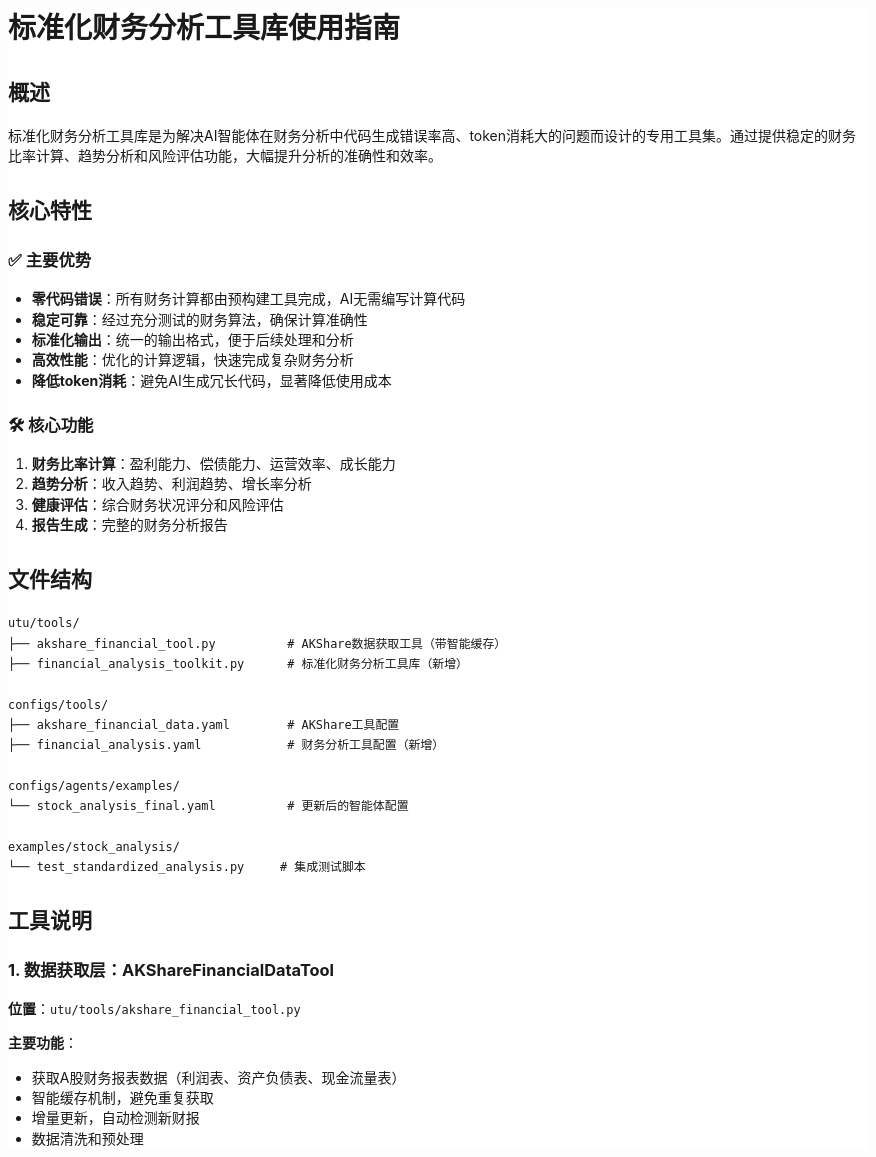 # 标准化财务分析工具库使用指南

## 概述

标准化财务分析工具库是为解决AI智能体在财务分析中代码生成错误率高、token消耗大的问题而设计的专用工具集。通过提供稳定的财务比率计算、趋势分析和风险评估功能，大幅提升分析的准确性和效率。

## 核心特性

### ✅ 主要优势
- **零代码错误**：所有财务计算都由预构建工具完成，AI无需编写计算代码
- **稳定可靠**：经过充分测试的财务算法，确保计算准确性
- **标准化输出**：统一的输出格式，便于后续处理和分析
- **高效性能**：优化的计算逻辑，快速完成复杂财务分析
- **降低token消耗**：避免AI生成冗长代码，显著降低使用成本

### 🛠️ 核心功能
1. **财务比率计算**：盈利能力、偿债能力、运营效率、成长能力
2. **趋势分析**：收入趋势、利润趋势、增长率分析
3. **健康评估**：综合财务状况评分和风险评估
4. **报告生成**：完整的财务分析报告

## 文件结构

```
utu/tools/
├── akshare_financial_tool.py          # AKShare数据获取工具（带智能缓存）
├── financial_analysis_toolkit.py      # 标准化财务分析工具库（新增）

configs/tools/
├── akshare_financial_data.yaml        # AKShare工具配置
├── financial_analysis.yaml            # 财务分析工具配置（新增）

configs/agents/examples/
└── stock_analysis_final.yaml          # 更新后的智能体配置

examples/stock_analysis/
└── test_standardized_analysis.py     # 集成测试脚本
```

## 工具说明

### 1. 数据获取层：AKShareFinancialDataTool
**位置**：`utu/tools/akshare_financial_tool.py`

**主要功能**：
- 获取A股财务报表数据（利润表、资产负债表、现金流量表）
- 智能缓存机制，避免重复获取
- 增量更新，自动检测新财报
- 数据清洗和预处理
